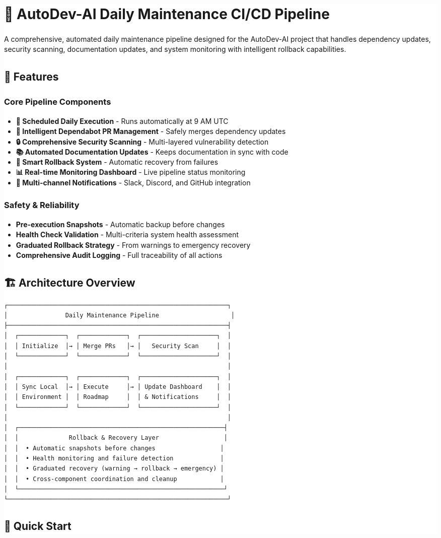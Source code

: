 # 🔧 AutoDev-AI Daily Maintenance CI/CD Pipeline

A comprehensive, automated daily maintenance pipeline designed for the AutoDev-AI project that handles dependency updates, security scanning, documentation updates, and system monitoring with intelligent rollback capabilities.

## 🌟 Features

### Core Pipeline Components
- **📅 Scheduled Daily Execution** - Runs automatically at 9 AM UTC
- **🤖 Intelligent Dependabot PR Management** - Safely merges dependency updates
- **🔒 Comprehensive Security Scanning** - Multi-layered vulnerability detection
- **📚 Automated Documentation Updates** - Keeps documentation in sync with code
- **🔄 Smart Rollback System** - Automatic recovery from failures
- **📊 Real-time Monitoring Dashboard** - Live pipeline status monitoring
- **📢 Multi-channel Notifications** - Slack, Discord, and GitHub integration

### Safety & Reliability
- **Pre-execution Snapshots** - Automatic backup before changes
- **Health Check Validation** - Multi-criteria system health assessment
- **Graduated Rollback Strategy** - From warnings to emergency recovery
- **Comprehensive Audit Logging** - Full traceability of all actions

## 🏗️ Architecture Overview

```
┌─────────────────────────────────────────────────────────────┐
│                Daily Maintenance Pipeline                    │
├─────────────────────────────────────────────────────────────┤
│  ┌─────────────┐  ┌─────────────┐  ┌─────────────────────┐  │
│  │ Initialize  │→ │ Merge PRs   │→ │   Security Scan     │  │
│  └─────────────┘  └─────────────┘  └─────────────────────┘  │
│                                                             │
│  ┌─────────────┐  ┌─────────────┐  ┌─────────────────────┐  │
│  │ Sync Local  │→ │ Execute     │→ │ Update Dashboard    │  │
│  │ Environment │  │ Roadmap     │  │ & Notifications     │  │
│  └─────────────┘  └─────────────┘  └─────────────────────┘  │
│                                                             │
│  ┌─────────────────────────────────────────────────────────┤
│  │              Rollback & Recovery Layer                  │
│  │  • Automatic snapshots before changes                  │
│  │  • Health monitoring and failure detection             │
│  │  • Graduated recovery (warning → rollback → emergency) │
│  │  • Cross-component coordination and cleanup            │
│  └─────────────────────────────────────────────────────────┘
└─────────────────────────────────────────────────────────────┘
```

## 🚀 Quick Start
